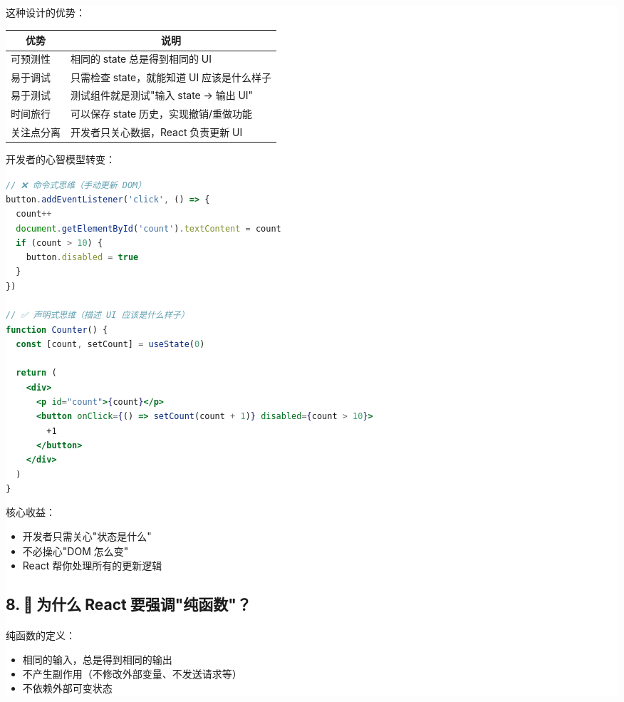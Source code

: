 这种设计的优势：

| 优势       | 说明                                       |
| ---------- | ------------------------------------------ |
| 可预测性   | 相同的 state 总是得到相同的 UI             |
| 易于调试   | 只需检查 state，就能知道 UI 应该是什么样子 |
| 易于测试   | 测试组件就是测试"输入 state → 输出 UI"     |
| 时间旅行   | 可以保存 state 历史，实现撤销/重做功能     |
| 关注点分离 | 开发者只关心数据，React 负责更新 UI        |

开发者的心智模型转变：

```jsx
// ❌ 命令式思维（手动更新 DOM）
button.addEventListener('click', () => {
  count++
  document.getElementById('count').textContent = count
  if (count > 10) {
    button.disabled = true
  }
})

// ✅ 声明式思维（描述 UI 应该是什么样子）
function Counter() {
  const [count, setCount] = useState(0)

  return (
    <div>
      <p id="count">{count}</p>
      <button onClick={() => setCount(count + 1)} disabled={count > 10}>
        +1
      </button>
    </div>
  )
}
```

核心收益：

- 开发者只需关心"状态是什么"
- 不必操心"DOM 怎么变"
- React 帮你处理所有的更新逻辑

## 8. 🤔 为什么 React 要强调"纯函数"？

纯函数的定义：

- 相同的输入，总是得到相同的输出
- 不产生副作用（不修改外部变量、不发送请求等）
- 不依赖外部可变状态


[1]: https://zh-hans.react.dev/learn
[2]: https://legacy.reactjs.org/docs/design-principles.html
[3]: https://zh-hans.react.dev/learn/thinking-in-react
[4]: https://www.freecodecamp.org/chinese/news/imperative-vs-declarative-programming/